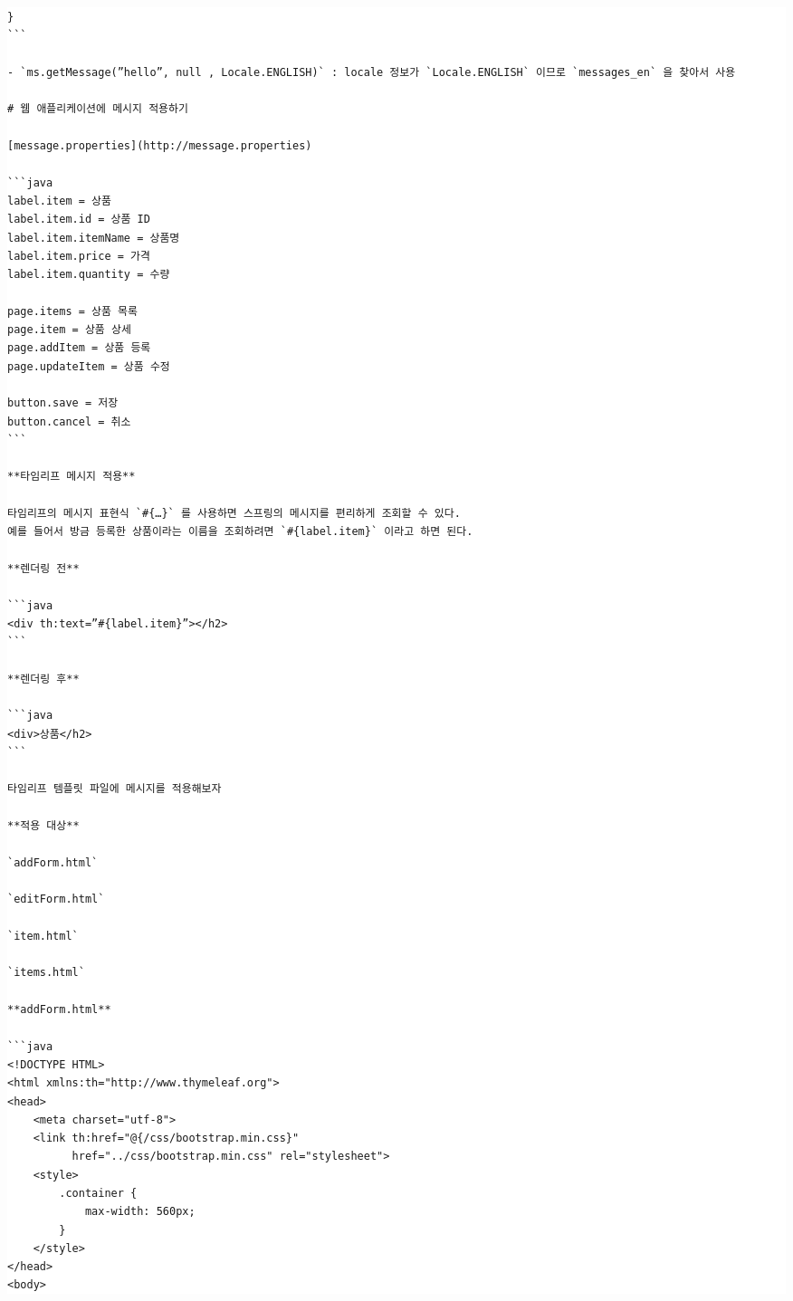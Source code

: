     }
    ```
    
    - `ms.getMessage(”hello”, null , Locale.ENGLISH)` : locale 정보가 `Locale.ENGLISH` 이므로 `messages_en` 을 찾아서 사용
    
    # 웹 애플리케이션에 메시지 적용하기
    
    [message.properties](http://message.properties)
    
    ```java
    label.item = 상품
    label.item.id = 상품 ID
    label.item.itemName = 상품명
    label.item.price = 가격
    label.item.quantity = 수량
    
    page.items = 상품 목록
    page.item = 상품 상세
    page.addItem = 상품 등록
    page.updateItem = 상품 수정
    
    button.save = 저장
    button.cancel = 취소
    ```
    
    **타임리프 메시지 적용**
    
    타임리프의 메시지 표현식 `#{…}` 를 사용하면 스프링의 메시지를 편리하게 조회할 수 있다.
    예를 들어서 방금 등록한 상품이라는 이름을 조회하려면 `#{label.item}` 이라고 하면 된다.
    
    **렌더링 전**
    
    ```java
    <div th:text=”#{label.item}”></h2>
    ```
    
    **렌더링 후**
    
    ```java
    <div>상품</h2>
    ```
    
    타임리프 템플릿 파일에 메시지를 적용해보자
    
    **적용 대상**
    
    `addForm.html`
    
    `editForm.html`
    
    `item.html`
    
    `items.html`
    
    **addForm.html**
    
    ```java
    <!DOCTYPE HTML>
    <html xmlns:th="http://www.thymeleaf.org">
    <head>
        <meta charset="utf-8">
        <link th:href="@{/css/bootstrap.min.css}"
              href="../css/bootstrap.min.css" rel="stylesheet">
        <style>
            .container {
                max-width: 560px;
            }
        </style>
    </head>
    <body>